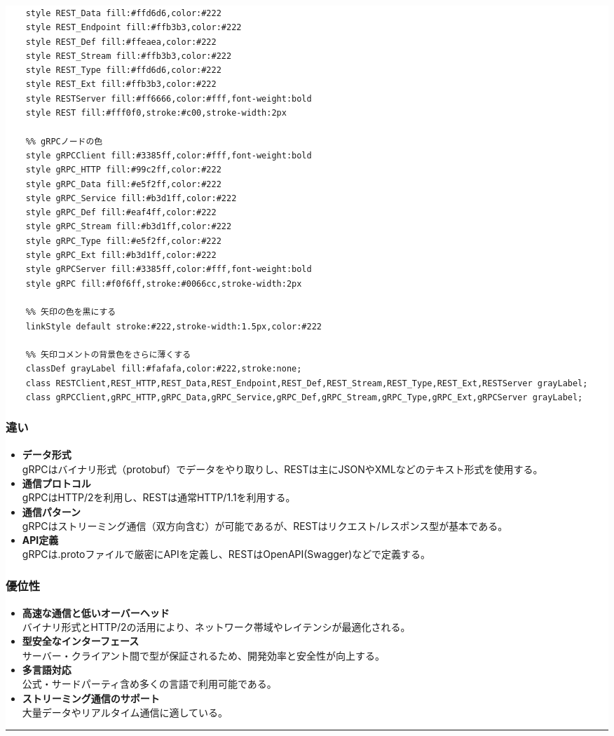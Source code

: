 ```mermaid
    style REST_Data fill:#ffd6d6,color:#222
    style REST_Endpoint fill:#ffb3b3,color:#222
    style REST_Def fill:#ffeaea,color:#222
    style REST_Stream fill:#ffb3b3,color:#222
    style REST_Type fill:#ffd6d6,color:#222
    style REST_Ext fill:#ffb3b3,color:#222
    style RESTServer fill:#ff6666,color:#fff,font-weight:bold
    style REST fill:#fff0f0,stroke:#c00,stroke-width:2px

    %% gRPCノードの色
    style gRPCClient fill:#3385ff,color:#fff,font-weight:bold
    style gRPC_HTTP fill:#99c2ff,color:#222
    style gRPC_Data fill:#e5f2ff,color:#222
    style gRPC_Service fill:#b3d1ff,color:#222
    style gRPC_Def fill:#eaf4ff,color:#222
    style gRPC_Stream fill:#b3d1ff,color:#222
    style gRPC_Type fill:#e5f2ff,color:#222
    style gRPC_Ext fill:#b3d1ff,color:#222
    style gRPCServer fill:#3385ff,color:#fff,font-weight:bold
    style gRPC fill:#f0f6ff,stroke:#0066cc,stroke-width:2px

    %% 矢印の色を黒にする
    linkStyle default stroke:#222,stroke-width:1.5px,color:#222

    %% 矢印コメントの背景色をさらに薄くする
    classDef grayLabel fill:#fafafa,color:#222,stroke:none;
    class RESTClient,REST_HTTP,REST_Data,REST_Endpoint,REST_Def,REST_Stream,REST_Type,REST_Ext,RESTServer grayLabel;
    class gRPCClient,gRPC_HTTP,gRPC_Data,gRPC_Service,gRPC_Def,gRPC_Stream,gRPC_Type,gRPC_Ext,gRPCServer grayLabel;
```

### 違い

- **データ形式**  
  gRPCはバイナリ形式（protobuf）でデータをやり取りし、RESTは主にJSONやXMLなどのテキスト形式を使用する。
- **通信プロトコル**  
  gRPCはHTTP/2を利用し、RESTは通常HTTP/1.1を利用する。
- **通信パターン**  
  gRPCはストリーミング通信（双方向含む）が可能であるが、RESTはリクエスト/レスポンス型が基本である。
- **API定義**  
  gRPCは.protoファイルで厳密にAPIを定義し、RESTはOpenAPI(Swagger)などで定義する。

### 優位性

- **高速な通信と低いオーバーヘッド**  
  バイナリ形式とHTTP/2の活用により、ネットワーク帯域やレイテンシが最適化される。
- **型安全なインターフェース**  
  サーバー・クライアント間で型が保証されるため、開発効率と安全性が向上する。
- **多言語対応**  
  公式・サードパーティ含め多くの言語で利用可能である。
- **ストリーミング通信のサポート**  
  大量データやリアルタイム通信に適している。

---
